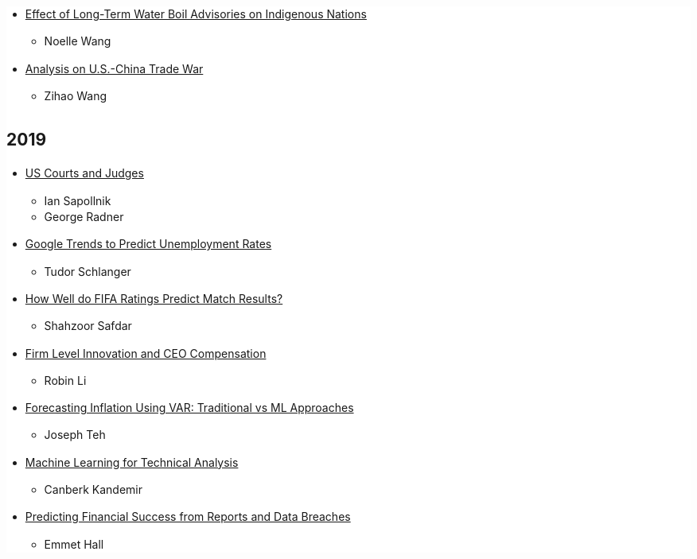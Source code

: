 - [Effect of Long-Term Water Boil Advisories on Indigenous Nations](https://nbviewer.jupyter.org/github/noelle-wang/econ323/blob/master/Final%20Project%20(8).ipynb)
  - Noelle Wang

- [Analysis on U.S.-China Trade War](https://nbviewer.jupyter.org/github/roddyzihao/U.S.-China-Trade-War/blob/master/U.S.-China%20Trade%20War%20for%20UBC%20Econ%20323.ipynb)
  - Zihao Wang

## 2019

- [US Courts and Judges](https://nbviewer.jupyter.org/github/isapollnik/uscourts/blob/master/US%20Courts%20and%20Judges%20-%20ECON%20407%20Final%20Project.ipynb)
  - Ian Sapollnik 
  - George Radner

- [Google Trends to Predict Unemployment Rates](https://nbviewer.jupyter.org/github/tudorschlanger/unemp-googleindex/blob/master/code.ipynb)
  - Tudor Schlanger

- [How Well do FIFA Ratings Predict Match Results?](https://notes.quantecon.org/submission/5cd8a7fab955b800107296ca)
  - Shahzoor Safdar

- [Firm Level Innovation and CEO Compensation](https://notes.quantecon.org/submission/5cdb1a58b955b800107296cc)
  - Robin Li

- [Forecasting Inflation Using VAR: Traditional vs ML Approaches](https://notes.quantecon.org/submission/5cc8e7dd4174bb001a39a8ff)
  - Joseph Teh

- [Machine Learning for Technical Analysis](https://nbviewer.jupyter.org/github/canberk17/Algorithm/blob/master/Clean%20Algorithm%20(1).ipynb)
  - Canberk Kandemir

- [Predicting Financial Success from Reports and Data Breaches](https://nbviewer.jupyter.org/github/e-hall-hoffarth/407_Final_Project/blob/master/financial_predictions.ipynb)
  - Emmet Hall

